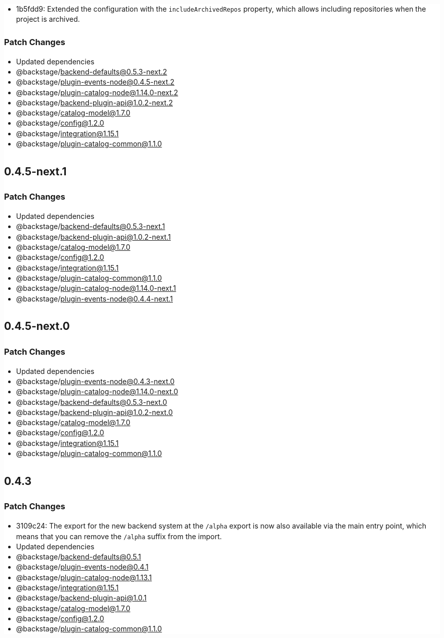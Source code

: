 - 1b5fdd9: Extended the configuration with the `includeArchivedRepos` property, which allows including repositories when the project is archived.

### Patch Changes

- Updated dependencies
 - @backstage/backend-defaults@0.5.3-next.2
 - @backstage/plugin-events-node@0.4.5-next.2
 - @backstage/plugin-catalog-node@1.14.0-next.2
 - @backstage/backend-plugin-api@1.0.2-next.2
 - @backstage/catalog-model@1.7.0
 - @backstage/config@1.2.0
 - @backstage/integration@1.15.1
 - @backstage/plugin-catalog-common@1.1.0

## 0.4.5-next.1

### Patch Changes

- Updated dependencies
 - @backstage/backend-defaults@0.5.3-next.1
 - @backstage/backend-plugin-api@1.0.2-next.1
 - @backstage/catalog-model@1.7.0
 - @backstage/config@1.2.0
 - @backstage/integration@1.15.1
 - @backstage/plugin-catalog-common@1.1.0
 - @backstage/plugin-catalog-node@1.14.0-next.1
 - @backstage/plugin-events-node@0.4.4-next.1

## 0.4.5-next.0

### Patch Changes

- Updated dependencies
 - @backstage/plugin-events-node@0.4.3-next.0
 - @backstage/plugin-catalog-node@1.14.0-next.0
 - @backstage/backend-defaults@0.5.3-next.0
 - @backstage/backend-plugin-api@1.0.2-next.0
 - @backstage/catalog-model@1.7.0
 - @backstage/config@1.2.0
 - @backstage/integration@1.15.1
 - @backstage/plugin-catalog-common@1.1.0

## 0.4.3

### Patch Changes

- 3109c24: The export for the new backend system at the `/alpha` export is now also available via the main entry point, which means that you can remove the `/alpha` suffix from the import.
- Updated dependencies
 - @backstage/backend-defaults@0.5.1
 - @backstage/plugin-events-node@0.4.1
 - @backstage/plugin-catalog-node@1.13.1
 - @backstage/integration@1.15.1
 - @backstage/backend-plugin-api@1.0.1
 - @backstage/catalog-model@1.7.0
 - @backstage/config@1.2.0
 - @backstage/plugin-catalog-common@1.1.0

